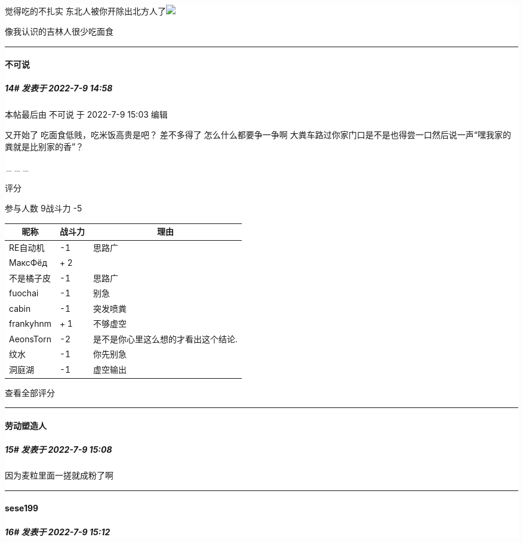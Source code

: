 觉得吃的不扎实</blockquote>
东北人被你开除出北方人了<img src="https://static.saraba1st.com/image/smiley/face2017/001.png" referrerpolicy="no-referrer">

像我认识的吉林人很少吃面食

*****

####  不可说  
##### 14#       发表于 2022-7-9 14:58

 本帖最后由 不可说 于 2022-7-9 15:03 编辑 

又开始了
吃面食低贱，吃米饭高贵是吧？
差不多得了
怎么什么都要争一争啊
大粪车路过你家门口是不是也得尝一口然后说一声“嘿我家的粪就是比别家的香”？

﹍﹍﹍

评分

 参与人数 9战斗力 -5

|昵称|战斗力|理由|
|----|---|---|
| RE自动机|-1|思路广|
| МаксФёд| + 2||
| 不是橘子皮|-1|思路广|
| fuochai|-1|别急|
| cabin|-1|突发喷粪|
| frankyhnm| + 1|不够虚空|
| AeonsTorn|-2|是不是你心里这么想的才看出这个结论.|
| 纹水|-1|你先别急|
| 洞庭湖|-1|虚空输出|

查看全部评分

*****

####  劳动塑造人  
##### 15#       发表于 2022-7-9 15:08

因为麦粒里面一搓就成粉了啊

*****

####  sese199  
##### 16#       发表于 2022-7-9 15:12
